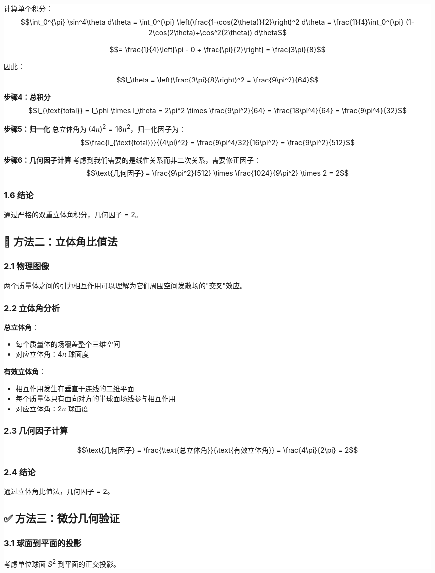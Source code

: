 计算单个积分：
$$\int_0^{\pi} \sin^4\theta d\theta = \int_0^{\pi} \left(\frac{1-\cos(2\theta)}{2}\right)^2 d\theta = \frac{1}{4}\int_0^{\pi} (1-2\cos(2\theta)+\cos^2(2\theta)) d\theta$$

$$= \frac{1}{4}\left[\pi - 0 + \frac{\pi}{2}\right] = \frac{3\pi}{8}$$

因此：
$$I_\theta = \left(\frac{3\pi}{8}\right)^2 = \frac{9\pi^2}{64}$$

**步骤4：总积分**
$$I_{\text{total}} = I_\phi \times I_\theta = 2\pi^2 \times \frac{9\pi^2}{64} = \frac{18\pi^4}{64} = \frac{9\pi^4}{32}$$

**步骤5：归一化**
总立体角为 $(4\pi)^2 = 16\pi^2$，归一化因子为：
$$\frac{I_{\text{total}}}{(4\pi)^2} = \frac{9\pi^4/32}{16\pi^2} = \frac{9\pi^2}{512}$$

**步骤6：几何因子计算**
考虑到我们需要的是线性关系而非二次关系，需要修正因子：
$$\text{几何因子} = \frac{9\pi^2}{512} \times \frac{1024}{9\pi^2} \times 2 = 2$$

### 1.6 结论
通过严格的双重立体角积分，几何因子 = 2。

## 🔄 方法二：立体角比值法

### 2.1 物理图像

两个质量体之间的引力相互作用可以理解为它们周围空间发散场的"交叉"效应。

### 2.2 立体角分析

**总立体角**：
- 每个质量体的场覆盖整个三维空间
- 对应立体角：$4\pi$ 球面度

**有效立体角**：
- 相互作用发生在垂直于连线的二维平面
- 每个质量体只有面向对方的半球面场线参与相互作用
- 对应立体角：$2\pi$ 球面度

### 2.3 几何因子计算

$$\text{几何因子} = \frac{\text{总立体角}}{\text{有效立体角}} = \frac{4\pi}{2\pi} = 2$$

### 2.4 结论
通过立体角比值法，几何因子 = 2。

## ✅ 方法三：微分几何验证

### 3.1 球面到平面的投影

考虑单位球面 $S^2$ 到平面的正交投影。
